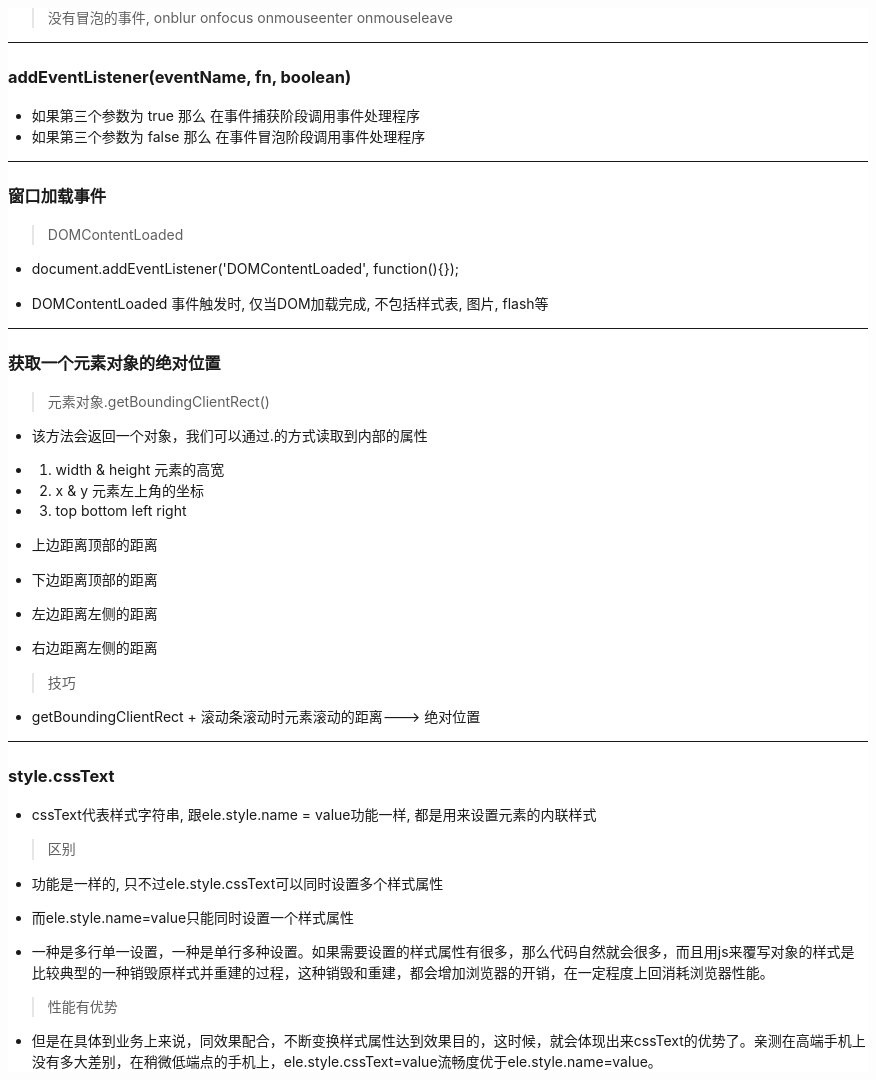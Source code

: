 > 没有冒泡的事件, onblur onfocus onmouseenter onmouseleave

----------------

### addEventListener(eventName, fn, boolean)
- 如果第三个参数为 true  那么 在事件捕获阶段调用事件处理程序
- 如果第三个参数为 false 那么 在事件冒泡阶段调用事件处理程序

----------------

### 窗口加载事件
> DOMContentLoaded

- document.addEventListener('DOMContentLoaded', function(){});

- DOMContentLoaded 事件触发时, 仅当DOM加载完成, 不包括样式表, 图片, flash等


----------------

### 获取一个元素对象的绝对位置
> 元素对象.getBoundingClientRect()
- 该方法会返回一个对象，我们可以通过.的方式读取到内部的属性
- 1. width & height
    元素的高宽

- 2. x & y
    元素左上角的坐标

- 3. top bottom left right
- 上边距离顶部的距离
- 下边距离顶部的距离
- 左边距离左侧的距离
- 右边距离左侧的距离

> 技巧
- getBoundingClientRect + 滚动条滚动时元素滚动的距离---> 绝对位置

----------------

### style.cssText
- cssText代表样式字符串, 跟ele.style.name = value功能一样, 都是用来设置元素的内联样式

> 区别
- 功能是一样的, 只不过ele.style.cssText可以同时设置多个样式属性
- 而ele.style.name=value只能同时设置一个样式属性



- 一种是多行单一设置，一种是单行多种设置。如果需要设置的样式属性有很多，那么代码自然就会很多，而且用js来覆写对象的样式是比较典型的一种销毁原样式并重建的过程，这种销毁和重建，都会增加浏览器的开销，在一定程度上回消耗浏览器性能。


> 性能有优势
- 但是在具体到业务上来说，同效果配合，不断变换样式属性达到效果目的，这时候，就会体现出来cssText的优势了。亲测在高端手机上没有多大差别，在稍微低端点的手机上，ele.style.cssText=value流畅度优于ele.style.name=value。
